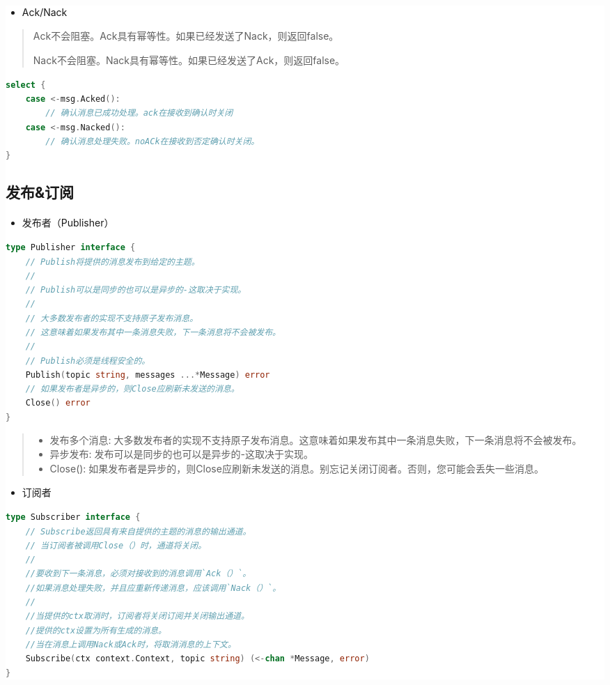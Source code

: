 - Ack/Nack

> Ack不会阻塞。Ack具有幂等性。如果已经发送了Nack，则返回false。
>
> Nack不会阻塞。Nack具有幂等性。如果已经发送了Ack，则返回false。

```go
select {
	case <-msg.Acked():
		// 确认消息已成功处理。ack在接收到确认时关闭
	case <-msg.Nacked():
		// 确认消息处理失败。noACk在接收到否定确认时关闭。
}
```

## 发布&订阅

- 发布者（Publisher）
```go
type Publisher interface {
    // Publish将提供的消息发布到给定的主题。
    //
    // Publish可以是同步的也可以是异步的-这取决于实现。
    //
    // 大多数发布者的实现不支持原子发布消息。
    // 这意味着如果发布其中一条消息失败，下一条消息将不会被发布。
    //
    // Publish必须是线程安全的。
    Publish(topic string, messages ...*Message) error
    // 如果发布者是异步的，则Close应刷新未发送的消息。
    Close() error
}
```

> - 发布多个消息: 大多数发布者的实现不支持原子发布消息。这意味着如果发布其中一条消息失败，下一条消息将不会被发布。
> - 异步发布: 发布可以是同步的也可以是异步的-这取决于实现。
> - Close(): 如果发布者是异步的，则Close应刷新未发送的消息。别忘记关闭订阅者。否则，您可能会丢失一些消息。

- 订阅者
```go
type Subscriber interface {
    // Subscribe返回具有来自提供的主题的消息的输出通道。
    // 当订阅者被调用Close（）时，通道将关闭。
    //
    //要收到下一条消息，必须对接收到的消息调用`Ack（）`。
    //如果消息处理失败，并且应重新传递消息，应该调用`Nack（）`。
    //
    //当提供的ctx取消时，订阅者将关闭订阅并关闭输出通道。
    //提供的ctx设置为所有生成的消息。
    //当在消息上调用Nack或Ack时，将取消消息的上下文。
    Subscribe(ctx context.Context, topic string) (<-chan *Message, error)
}
```

